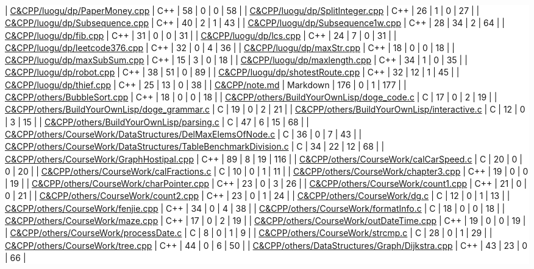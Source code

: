 | [C&CPP/luogu/dp/PaperMoney.cpp](/C&CPP/luogu/dp/PaperMoney.cpp) | C++ | 58 | 0 | 0 | 58 |
| [C&CPP/luogu/dp/SplitInteger.cpp](/C&CPP/luogu/dp/SplitInteger.cpp) | C++ | 26 | 1 | 0 | 27 |
| [C&CPP/luogu/dp/Subsequence.cpp](/C&CPP/luogu/dp/Subsequence.cpp) | C++ | 40 | 2 | 1 | 43 |
| [C&CPP/luogu/dp/Subsequence1w.cpp](/C&CPP/luogu/dp/Subsequence1w.cpp) | C++ | 28 | 34 | 2 | 64 |
| [C&CPP/luogu/dp/fib.cpp](/C&CPP/luogu/dp/fib.cpp) | C++ | 31 | 0 | 0 | 31 |
| [C&CPP/luogu/dp/lcs.cpp](/C&CPP/luogu/dp/lcs.cpp) | C++ | 24 | 7 | 0 | 31 |
| [C&CPP/luogu/dp/leetcode376.cpp](/C&CPP/luogu/dp/leetcode376.cpp) | C++ | 32 | 0 | 4 | 36 |
| [C&CPP/luogu/dp/maxStr.cpp](/C&CPP/luogu/dp/maxStr.cpp) | C++ | 18 | 0 | 0 | 18 |
| [C&CPP/luogu/dp/maxSubSum.cpp](/C&CPP/luogu/dp/maxSubSum.cpp) | C++ | 15 | 3 | 0 | 18 |
| [C&CPP/luogu/dp/maxlength.cpp](/C&CPP/luogu/dp/maxlength.cpp) | C++ | 34 | 1 | 0 | 35 |
| [C&CPP/luogu/dp/robot.cpp](/C&CPP/luogu/dp/robot.cpp) | C++ | 38 | 51 | 0 | 89 |
| [C&CPP/luogu/dp/shotestRoute.cpp](/C&CPP/luogu/dp/shotestRoute.cpp) | C++ | 32 | 12 | 1 | 45 |
| [C&CPP/luogu/dp/thief.cpp](/C&CPP/luogu/dp/thief.cpp) | C++ | 25 | 13 | 0 | 38 |
| [C&CPP/note.md](/C&CPP/note.md) | Markdown | 176 | 0 | 1 | 177 |
| [C&CPP/others/BubbleSort.cpp](/C&CPP/others/BubbleSort.cpp) | C++ | 18 | 0 | 0 | 18 |
| [C&CPP/others/BuildYourOwnLisp/doge_code.c](/C&CPP/others/BuildYourOwnLisp/doge_code.c) | C | 17 | 0 | 2 | 19 |
| [C&CPP/others/BuildYourOwnLisp/doge_grammar.c](/C&CPP/others/BuildYourOwnLisp/doge_grammar.c) | C | 19 | 0 | 2 | 21 |
| [C&CPP/others/BuildYourOwnLisp/interactive.c](/C&CPP/others/BuildYourOwnLisp/interactive.c) | C | 12 | 0 | 3 | 15 |
| [C&CPP/others/BuildYourOwnLisp/parsing.c](/C&CPP/others/BuildYourOwnLisp/parsing.c) | C | 47 | 6 | 15 | 68 |
| [C&CPP/others/CourseWork/DataStructures/DelMaxElemsOfNode.c](/C&CPP/others/CourseWork/DataStructures/DelMaxElemsOfNode.c) | C | 36 | 0 | 7 | 43 |
| [C&CPP/others/CourseWork/DataStructures/TableBenchmarkDivision.c](/C&CPP/others/CourseWork/DataStructures/TableBenchmarkDivision.c) | C | 34 | 22 | 12 | 68 |
| [C&CPP/others/CourseWork/GraphHostipal.cpp](/C&CPP/others/CourseWork/GraphHostipal.cpp) | C++ | 89 | 8 | 19 | 116 |
| [C&CPP/others/CourseWork/calCarSpeed.c](/C&CPP/others/CourseWork/calCarSpeed.c) | C | 20 | 0 | 0 | 20 |
| [C&CPP/others/CourseWork/calFractions.c](/C&CPP/others/CourseWork/calFractions.c) | C | 10 | 0 | 1 | 11 |
| [C&CPP/others/CourseWork/chapter3.cpp](/C&CPP/others/CourseWork/chapter3.cpp) | C++ | 19 | 0 | 0 | 19 |
| [C&CPP/others/CourseWork/charPointer.cpp](/C&CPP/others/CourseWork/charPointer.cpp) | C++ | 23 | 0 | 3 | 26 |
| [C&CPP/others/CourseWork/count1.cpp](/C&CPP/others/CourseWork/count1.cpp) | C++ | 21 | 0 | 0 | 21 |
| [C&CPP/others/CourseWork/count2.cpp](/C&CPP/others/CourseWork/count2.cpp) | C++ | 23 | 0 | 1 | 24 |
| [C&CPP/others/CourseWork/dg.c](/C&CPP/others/CourseWork/dg.c) | C | 12 | 0 | 1 | 13 |
| [C&CPP/others/CourseWork/fenjie.cpp](/C&CPP/others/CourseWork/fenjie.cpp) | C++ | 34 | 0 | 4 | 38 |
| [C&CPP/others/CourseWork/formatInfo.c](/C&CPP/others/CourseWork/formatInfo.c) | C | 18 | 0 | 0 | 18 |
| [C&CPP/others/CourseWork/maze.cpp](/C&CPP/others/CourseWork/maze.cpp) | C++ | 17 | 0 | 2 | 19 |
| [C&CPP/others/CourseWork/outDateTime.cpp](/C&CPP/others/CourseWork/outDateTime.cpp) | C++ | 19 | 0 | 0 | 19 |
| [C&CPP/others/CourseWork/processDate.c](/C&CPP/others/CourseWork/processDate.c) | C | 8 | 0 | 1 | 9 |
| [C&CPP/others/CourseWork/strcmp.c](/C&CPP/others/CourseWork/strcmp.c) | C | 28 | 0 | 1 | 29 |
| [C&CPP/others/CourseWork/tree.cpp](/C&CPP/others/CourseWork/tree.cpp) | C++ | 44 | 0 | 6 | 50 |
| [C&CPP/others/DataStructures/Graph/Dijkstra.cpp](/C&CPP/others/DataStructures/Graph/Dijkstra.cpp) | C++ | 43 | 23 | 0 | 66 |